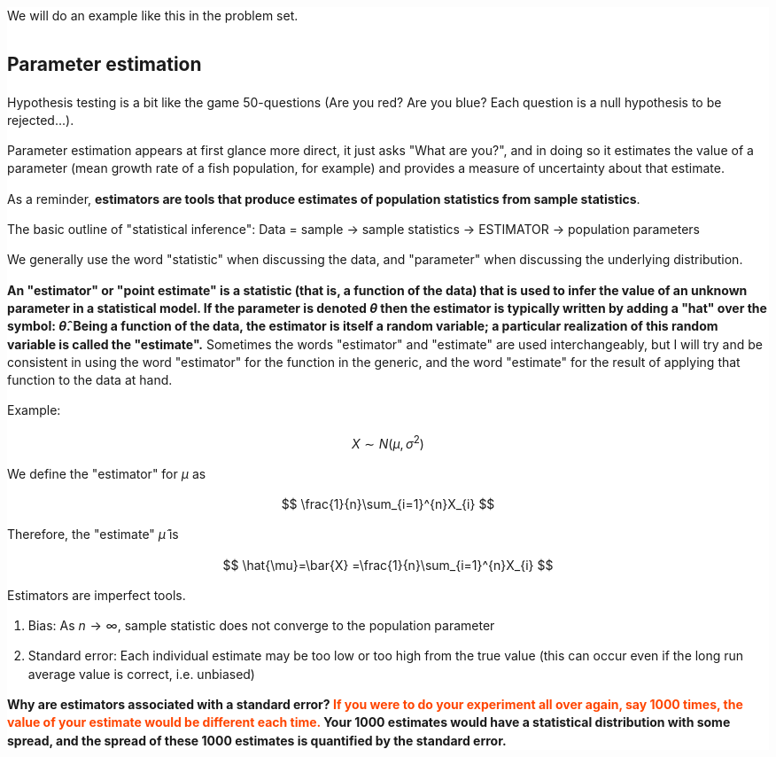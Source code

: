We will do an example like this in the problem set.

Parameter estimation
-------------------------

Hypothesis testing is a bit like the game 50-questions (Are you red? Are you blue? Each question is a null hypothesis to be rejected...).

<a id="effectsize"></a>Parameter estimation appears at first glance more direct, it just asks "What are you?", and in doing so it estimates the value of a parameter (mean growth rate of a fish population, for example) and provides a measure of uncertainty about that estimate. 

As a reminder, **estimators are tools that produce estimates of population statistics from sample statistics**. 

The basic outline of "statistical inference":
Data = sample $\rightarrow$ sample statistics $\rightarrow$ ESTIMATOR $\rightarrow$ population parameters

We generally use the word "statistic" when discussing the data, and "parameter" when discussing the underlying distribution.

**An "estimator" or "point estimate" is a statistic (that is, a function of the data) that is used to infer the value of an unknown parameter in a statistical model. If the parameter is denoted $\theta$ then the estimator is typically written by adding a "hat" over the symbol: $\hat{\theta}$. Being a function of the data, the estimator is itself a random variable; a particular realization of this random variable is called the "estimate".** Sometimes the words "estimator" and "estimate" are used interchangeably, but I will try and be consistent in using the word "estimator" for the function in the generic, and the word "estimate" for the result of applying that function to the data at hand.

Example:

$$
X \sim N(\mu,\sigma^{2})
$$

<a id="estimator"></a>We define the "estimator" for $\mu$ as

$$
\frac{1}{n}\sum_{i=1}^{n}X_{i} 
$$

Therefore, the "estimate" $\hat{\mu}$ is

$$
\hat{\mu}=\bar{X} =\frac{1}{n}\sum_{i=1}^{n}X_{i} 
$$

Estimators are imperfect tools. 

1. Bias: As $n \rightarrow \infty$, sample statistic does not converge to the population parameter

2. Standard error: Each individual estimate may be too low or too high from the true value (this can occur even if the long run average value is correct, i.e. unbiased) 

**Why are estimators associated with a standard error? <span style="color: orangered;">If you were to do your experiment all over again, say 1000 times, the value of your estimate would be different each time.</span> Your 1000 estimates would have a statistical distribution with some spread, and the spread of these 1000 estimates is quantified by the standard error.**
